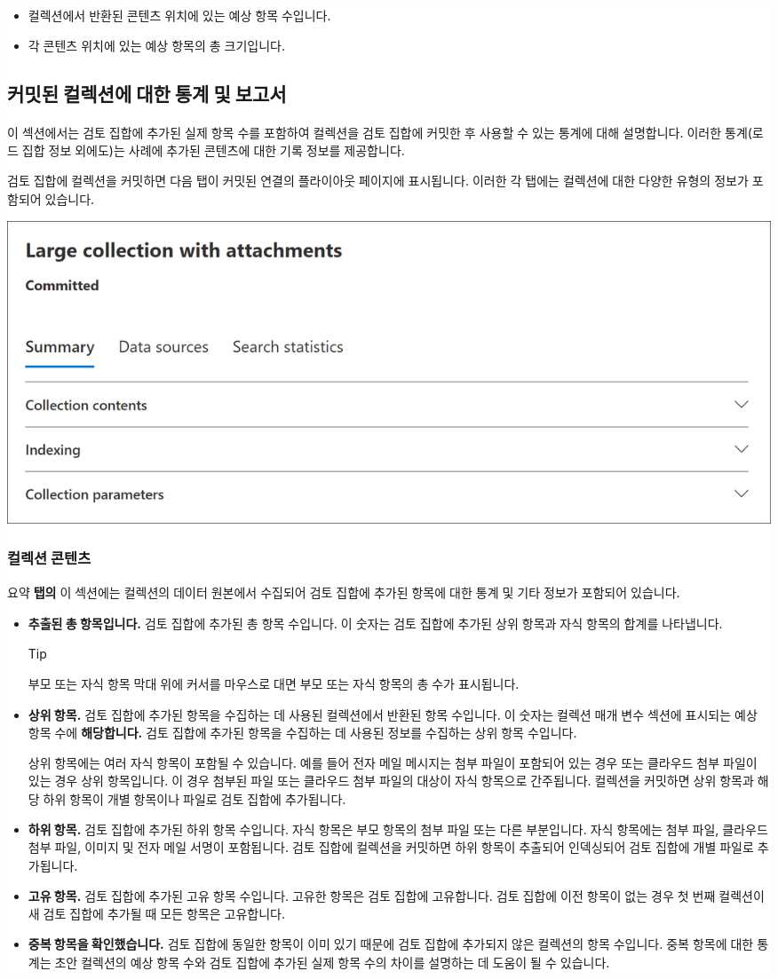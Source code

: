 - 컬렉션에서 반환된 콘텐츠 위치에 있는 예상 항목 수입니다.

- 각 콘텐츠 위치에 있는 예상 항목의 총 크기입니다.

## <a name="statistics-and-reports-for-committed-collections"></a>커밋된 컬렉션에 대한 통계 및 보고서

이 섹션에서는 검토 집합에 추가된 실제 항목 수를 포함하여 컬렉션을 검토 집합에 커밋한 후 사용할 수 있는 통계에 대해 설명합니다. 이러한 통계(로드 집합 정보 외에도)는 사례에 추가된 콘텐츠에 대한 기록 정보를 제공합니다.

검토 집합에 컬렉션을 커밋하면 다음 탭이 커밋된 연결의 플라이아웃 페이지에 표시됩니다. 이러한 각 탭에는 컬렉션에 대한 다양한 유형의 정보가 포함되어 있습니다.

![커밋된 컬렉션의 플라이아웃 페이지에 있는 탭](../media/CommittedCollectionFlyoutPage.png)

### <a name="collection-contents"></a>컬렉션 콘텐츠

요약 **탭의** 이 섹션에는 컬렉션의 데이터 원본에서 수집되어 검토 집합에 추가된 항목에 대한 통계 및 기타 정보가 포함되어 있습니다.

- **추출된 총 항목입니다.** 검토 집합에 추가된 총 항목 수입니다. 이 숫자는 검토 집합에 추가된 상위 항목과 자식 항목의 합계를 나타냅니다.

  > [!TIP]
  > 부모 또는 자식 항목 막대 위에 커서를 마우스로 대면 부모 또는 자식 항목의 총 수가 표시됩니다.

- **상위 항목.** 검토 집합에 추가된 항목을 수집하는 데 사용된 컬렉션에서 반환된 항목 수입니다. 이 숫자는 컬렉션 매개 변수 섹션에 표시되는 예상 항목 수에 **해당합니다.** 검토 집합에 추가된 항목을 수집하는 데 사용된 정보를 수집하는 상위 항목 수입니다.
 
   상위 항목에는 여러 자식 항목이 포함될 수 있습니다. 예를 들어 전자 메일 메시지는 첨부 파일이 포함되어 있는 경우 또는 클라우드 첨부 파일이 있는 경우 상위 항목입니다. 이 경우 첨부된 파일 또는 클라우드 첨부 파일의 대상이 자식 항목으로 간주됩니다. 컬렉션을 커밋하면 상위 항목과 해당 하위 항목이 개별 항목이나 파일로 검토 집합에 추가됩니다.

- **하위 항목.** 검토 집합에 추가된 하위 항목 수입니다. 자식 항목은 부모 항목의 첨부 파일 또는 다른 부분입니다. 자식 항목에는 첨부 파일, 클라우드 첨부 파일, 이미지 및 전자 메일 서명이 포함됩니다. 검토 집합에 컬렉션을 커밋하면 하위 항목이 추출되어 인덱싱되어 검토 집합에 개별 파일로 추가됩니다.

- **고유 항목.** 검토 집합에 추가된 고유 항목 수입니다. 고유한 항목은 검토 집합에 고유합니다. 검토 집합에 이전 항목이 없는 경우 첫 번째 컬렉션이 새 검토 집합에 추가될 때 모든 항목은 고유합니다.

- **중복 항목을 확인했습니다.** 검토 집합에 동일한 항목이 이미 있기 때문에 검토 집합에 추가되지 않은 컬렉션의 항목 수입니다. 중복 항목에 대한 통계는 초안 컬렉션의 예상 항목 수와 검토 집합에 추가된 실제 항목 수의 차이를 설명하는 데 도움이 될 수 있습니다.
